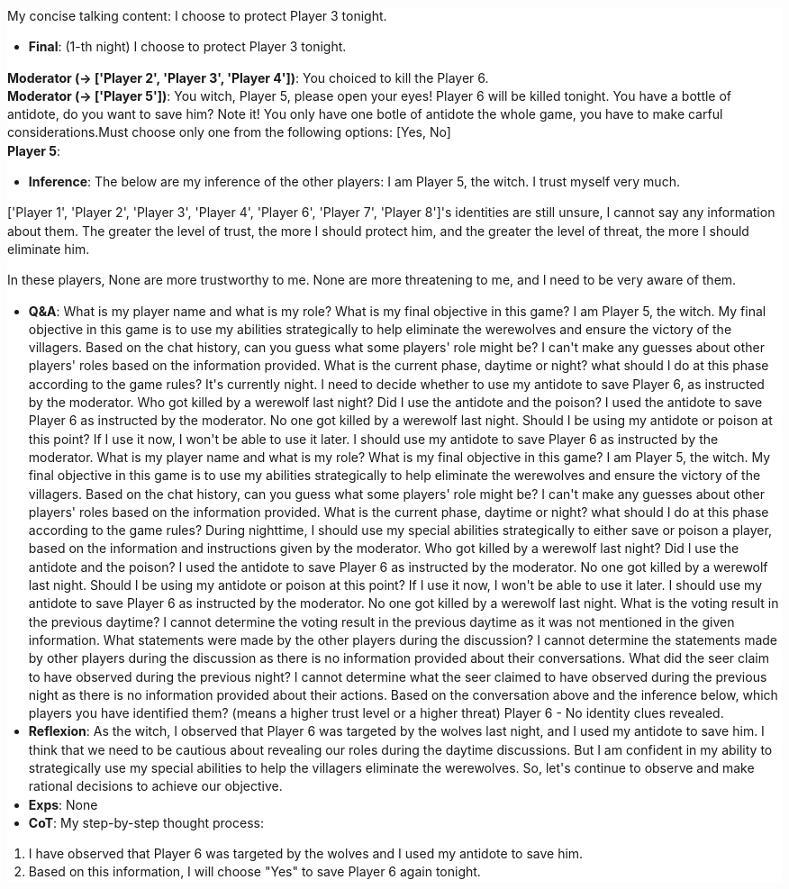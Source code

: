 My concise talking content: I choose to protect Player 3 tonight.  

- **Final**: (1-th night) I choose to protect Player 3 tonight.  

**Moderator (-> ['Player 2', 'Player 3', 'Player 4'])**: You choiced to kill the Player 6.  
**Moderator (-> ['Player 5'])**: You witch, Player 5, please open your eyes! Player 6 will be killed tonight. You have a bottle of antidote, do you want to save him? Note it! You only have one botle of antidote the whole game, you have to make carful considerations.Must choose only one from the following options: [Yes, No]  
**Player 5**:  
- **Inference**: 
The below are my inference of the other players:
I am Player 5, the witch. I trust myself very much.


['Player 1', 'Player 2', 'Player 3', 'Player 4', 'Player 6', 'Player 7', 'Player 8']'s identities are still unsure, I cannot say any information about them.
The greater the level of trust, the more I should protect him, and the greater the level of threat, the more I should eliminate him.

In these players, None are more trustworthy to me. None are more threatening to me, and I need to be very aware of them.  
- **Q&A**: What is my player name and what is my role? What is my final objective in this game? I am Player 5, the witch. My final objective in this game is to use my abilities strategically to help eliminate the werewolves and ensure the victory of the villagers.
Based on the chat history, can you guess what some players' role might be? I can't make any guesses about other players' roles based on the information provided.
What is the current phase, daytime or night? what should I do at this phase according to the game rules? It's currently night. I need to decide whether to use my antidote to save Player 6, as instructed by the moderator.
Who got killed by a werewolf last night? Did I use the antidote and the poison? I used the antidote to save Player 6 as instructed by the moderator. No one got killed by a werewolf last night.
Should I be using my antidote or poison at this point? If I use it now, I won't be able to use it later. I should use my antidote to save Player 6 as instructed by the moderator.
What is my player name and what is my role? What is my final objective in this game? I am Player 5, the witch. My final objective in this game is to use my abilities strategically to help eliminate the werewolves and ensure the victory of the villagers.
Based on the chat history, can you guess what some players' role might be? I can't make any guesses about other players' roles based on the information provided.
What is the current phase, daytime or night? what should I do at this phase according to the game rules? During nighttime, I should use my special abilities strategically to either save or poison a player, based on the information and instructions given by the moderator.
Who got killed by a werewolf last night? Did I use the antidote and the poison? I used the antidote to save Player 6 as instructed by the moderator. No one got killed by a werewolf last night.
Should I be using my antidote or poison at this point? If I use it now, I won't be able to use it later. I should use my antidote to save Player 6 as instructed by the moderator. No one got killed by a werewolf last night.
What is the voting result in the previous daytime? I cannot determine the voting result in the previous daytime as it was not mentioned in the given information.
What statements were made by the other players during the discussion? I cannot determine the statements made by other players during the discussion as there is no information provided about their conversations.
What did the seer claim to have observed during the previous night? I cannot determine what the seer claimed to have observed during the previous night as there is no information provided about their actions.
Based on the conversation above and the inference below, which players you have identified them? (means a higher trust level or a higher threat) Player 6 - No identity clues revealed.  
- **Reflexion**: As the witch, I observed that Player 6 was targeted by the wolves last night, and I used my antidote to save him. I think that we need to be cautious about revealing our roles during the daytime discussions. But I am confident in my ability to strategically use my special abilities to help the villagers eliminate the werewolves. So, let's continue to observe and make rational decisions to achieve our objective.  
- **Exps**: None  
- **CoT**: My step-by-step thought process:
1. I have observed that Player 6 was targeted by the wolves and I used my antidote to save him.
2. Based on this information, I will choose "Yes" to save Player 6 again tonight.